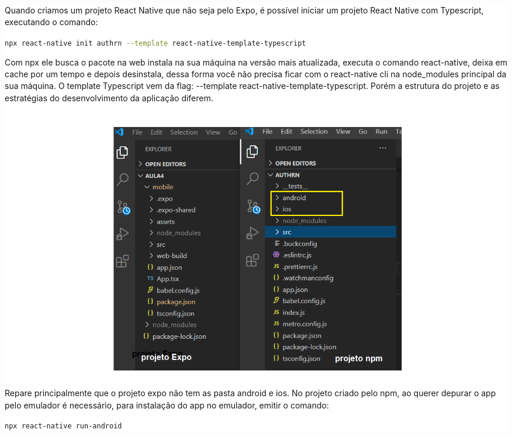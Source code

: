 

Quando criamos um projeto React Native que não seja pelo Expo, é possível iniciar um projeto React Native com Typescript, executando o comando:

```bash
npx react-native init authrn --template react-native-template-typescript
```
 
Com npx ele busca o pacote na web instala na sua máquina na versão mais atualizada, executa o comando react-native, deixa em cache por um tempo e depois desinstala, dessa forma você não precisa ficar com o react-native cli na node_modules principal da sua máquina. O template Typescript vem da flag: --template react-native-template-typescript. Porém a estrutura do projeto e as estratégias do desenvolvimento da aplicação diferem.
 <h1 align="center">
    <img alt="Image" width="500" src="https://raw.githubusercontent.com/shyoutarou/NLW2_Mobile/master/.github/typescriptflag.png" />
    <br>
</h1>

Repare principalmente que o projeto expo não tem as pasta android e ios. No projeto criado pelo npm, ao querer depurar o app pelo emulador é necessário, para instalação do app no emulador, emitir o comando:

```bash
npx react-native run-android
```
